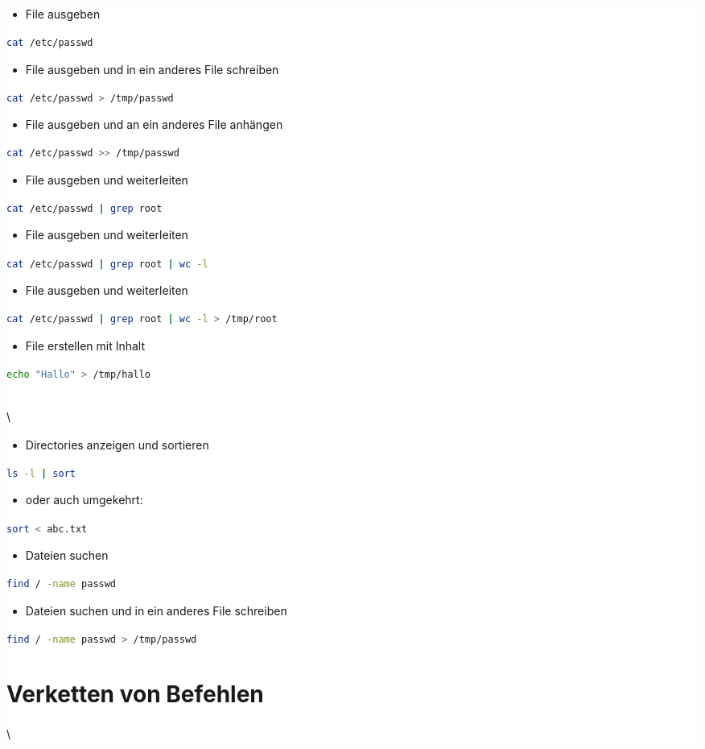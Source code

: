 - File ausgeben
```bash
cat /etc/passwd
```

- File ausgeben und in ein anderes File schreiben
```bash
cat /etc/passwd > /tmp/passwd
```

- File ausgeben und an ein anderes File anhängen
```bash
cat /etc/passwd >> /tmp/passwd
```

- File ausgeben und weiterleiten
```bash
cat /etc/passwd | grep root
```

- File ausgeben und weiterleiten
```bash
cat /etc/passwd | grep root | wc -l
```

- File ausgeben und weiterleiten
```bash
cat /etc/passwd | grep root | wc -l > /tmp/root
```
- File erstellen mit Inhalt
```bash
echo "Hallo" > /tmp/hallo
```

\
\
- Directories anzeigen und sortieren
```bash
ls -l | sort
```
- oder auch umgekehrt:
```bash
sort < abc.txt
```

- Dateien suchen
```bash
find / -name passwd
```

- Dateien suchen und in ein anderes File schreiben
```bash
find / -name passwd > /tmp/passwd
```

# Verketten von Befehlen
\
